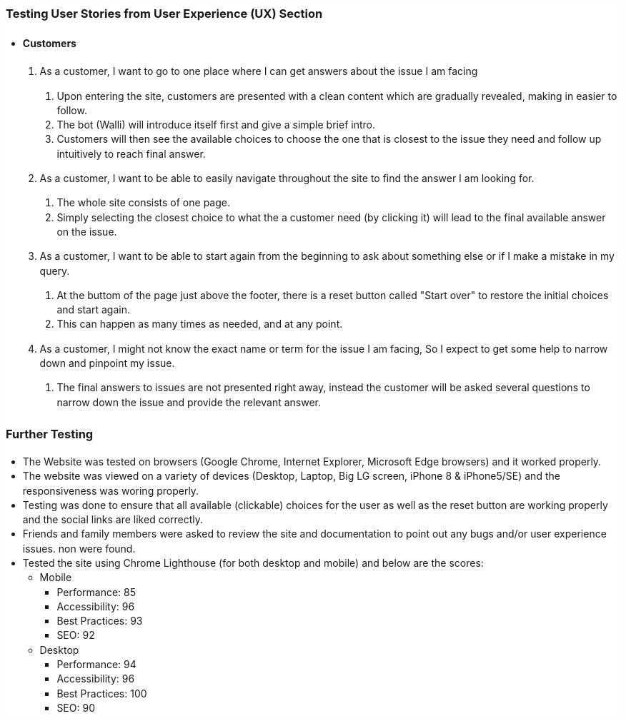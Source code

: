 ### Testing User Stories from User Experience (UX) Section

-   #### Customers

    1. As a customer, I want to go to one place where I can get answers about the issue I am facing

        1. Upon entering the site, customers are presented with a clean content which are gradually revealed, making in easier to follow.
        2. The bot (Walli) will introduce itself first and give a simple brief intro.
        3. Customers will then see the available choices to choose the one that is closest to the issue they need and follow up intuitively to reach final answer.

    2. As a customer, I want to be able to easily navigate throughout the site to find the answer I am looking for.

        1. The whole site consists of one page.
        2. Simply selecting the closest choice to what the a customer need (by clicking it) will lead to the final available answer on the issue.

    3. As a customer, I want to be able to start again from the beginning to ask about something else or if I make a mistake in my query.

        1. At the buttom of the page just above the footer, there is a reset button called "Start over" to restore the initial choices and start again.
        2. This can happen as many times as needed, and at any point.

    4. As a customer, I might not know the exact name or term for the issue I am facing, So I expect to get some help to narrow down and pinpoint my issue.

        1. The final answers to issues are not presented right away, instead the customer will be asked several questions to narrow down the issue and provide the relevant answer.


### Further Testing

-   The Website was tested on browsers (Google Chrome, Internet Explorer, Microsoft Edge browsers) and it worked properly.
-   The website was viewed on a variety of devices (Desktop, Laptop, Big LG screen, iPhone 8 & iPhone5/SE) and the responsiveness was woring properly.
-   Testing was done to ensure that all available (clickable) choices for the user as well as the reset button are working properly and the social links are liked correctly.
-   Friends and family members were asked to review the site and documentation to point out any bugs and/or user experience issues. non were found.
-   Tested the site using Chrome Lighthouse (for both desktop and mobile) and below are the scores:
    -   Mobile
        -   Performance: 85
        -   Accessibility: 96
        -   Best Practices: 93
        -   SEO: 92
    -   Desktop
        -   Performance: 94
        -   Accessibility: 96
        -   Best Practices: 100
        -   SEO: 90

